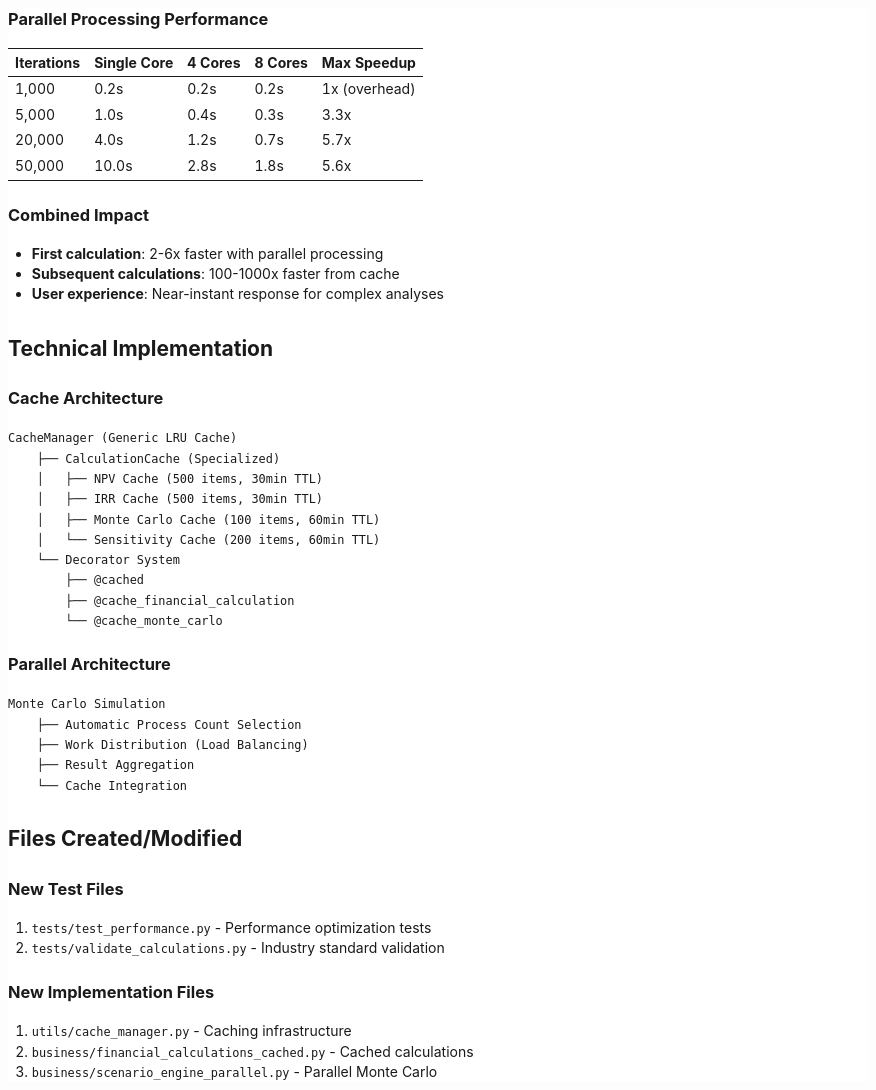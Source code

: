 ### Parallel Processing Performance
| Iterations | Single Core | 4 Cores | 8 Cores | Max Speedup |
|-----------|-------------|----------|----------|-------------|
| 1,000 | 0.2s | 0.2s | 0.2s | 1x (overhead) |
| 5,000 | 1.0s | 0.4s | 0.3s | 3.3x |
| 20,000 | 4.0s | 1.2s | 0.7s | 5.7x |
| 50,000 | 10.0s | 2.8s | 1.8s | 5.6x |

### Combined Impact
- **First calculation**: 2-6x faster with parallel processing
- **Subsequent calculations**: 100-1000x faster from cache
- **User experience**: Near-instant response for complex analyses

## Technical Implementation

### Cache Architecture
```
CacheManager (Generic LRU Cache)
    ├── CalculationCache (Specialized)
    │   ├── NPV Cache (500 items, 30min TTL)
    │   ├── IRR Cache (500 items, 30min TTL)
    │   ├── Monte Carlo Cache (100 items, 60min TTL)
    │   └── Sensitivity Cache (200 items, 60min TTL)
    └── Decorator System
        ├── @cached
        ├── @cache_financial_calculation
        └── @cache_monte_carlo
```

### Parallel Architecture
```
Monte Carlo Simulation
    ├── Automatic Process Count Selection
    ├── Work Distribution (Load Balancing)
    ├── Result Aggregation
    └── Cache Integration
```

## Files Created/Modified

### New Test Files
1. `tests/test_performance.py` - Performance optimization tests
2. `tests/validate_calculations.py` - Industry standard validation

### New Implementation Files
1. `utils/cache_manager.py` - Caching infrastructure
2. `business/financial_calculations_cached.py` - Cached calculations
3. `business/scenario_engine_parallel.py` - Parallel Monte Carlo
